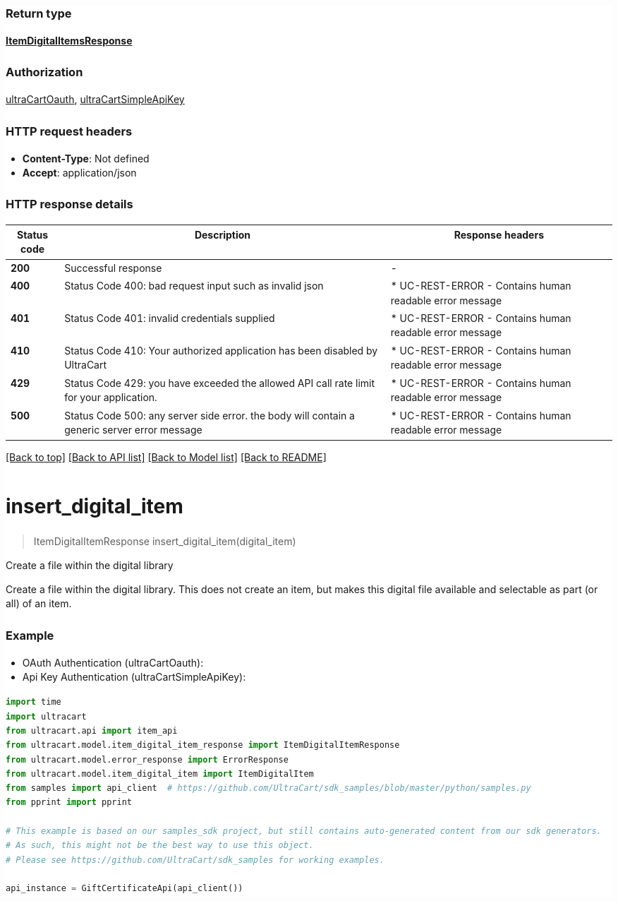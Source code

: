 ### Return type

[**ItemDigitalItemsResponse**](ItemDigitalItemsResponse.md)

### Authorization

[ultraCartOauth](../README.md#ultraCartOauth), [ultraCartSimpleApiKey](../README.md#ultraCartSimpleApiKey)

### HTTP request headers

 - **Content-Type**: Not defined
 - **Accept**: application/json


### HTTP response details

| Status code | Description | Response headers |
|-------------|-------------|------------------|
**200** | Successful response |  -  |
**400** | Status Code 400: bad request input such as invalid json |  * UC-REST-ERROR - Contains human readable error message <br>  |
**401** | Status Code 401: invalid credentials supplied |  * UC-REST-ERROR - Contains human readable error message <br>  |
**410** | Status Code 410: Your authorized application has been disabled by UltraCart |  * UC-REST-ERROR - Contains human readable error message <br>  |
**429** | Status Code 429: you have exceeded the allowed API call rate limit for your application. |  * UC-REST-ERROR - Contains human readable error message <br>  |
**500** | Status Code 500: any server side error.  the body will contain a generic server error message |  * UC-REST-ERROR - Contains human readable error message <br>  |

[[Back to top]](#) [[Back to API list]](../README.md#documentation-for-api-endpoints) [[Back to Model list]](../README.md#documentation-for-models) [[Back to README]](../README.md)

# **insert_digital_item**
> ItemDigitalItemResponse insert_digital_item(digital_item)

Create a file within the digital library

Create a file within the digital library.  This does not create an item, but makes this digital file available and selectable as part (or all) of an item. 

### Example

* OAuth Authentication (ultraCartOauth):
* Api Key Authentication (ultraCartSimpleApiKey):

```python
import time
import ultracart
from ultracart.api import item_api
from ultracart.model.item_digital_item_response import ItemDigitalItemResponse
from ultracart.model.error_response import ErrorResponse
from ultracart.model.item_digital_item import ItemDigitalItem
from samples import api_client  # https://github.com/UltraCart/sdk_samples/blob/master/python/samples.py
from pprint import pprint

# This example is based on our samples_sdk project, but still contains auto-generated content from our sdk generators.
# As such, this might not be the best way to use this object.
# Please see https://github.com/UltraCart/sdk_samples for working examples.

api_instance = GiftCertificateApi(api_client())

```